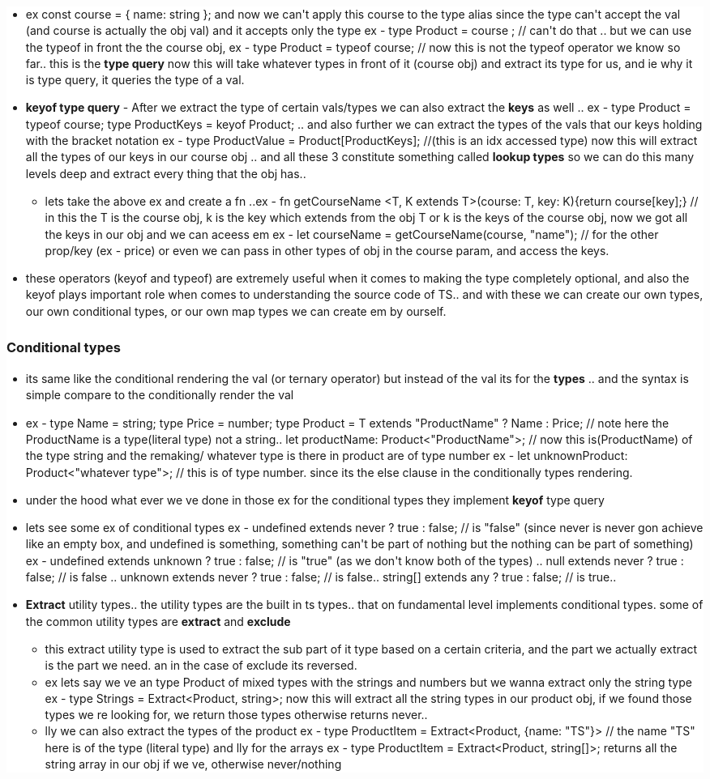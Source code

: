   - ex const course = { name: string }; and now we can't apply this course to the type alias since the type can't accept the val (and course is actually the obj val) and it accepts only the type ex - type Product = course ; // can't do that .. but we can use the typeof in front the the course obj, ex - type Product = typeof course; // now this is not the typeof operator we know so far.. this is the **type query** now this will take whatever types in front of it (course obj) and extract its type for us, and ie why it is type query, it queries the type of a val.

- **keyof type query** - After we extract the type of certain vals/types we can also extract the **keys** as well .. ex - type Product = typeof course; type ProductKeys = keyof Product; .. and also further we can extract the types of the vals that our keys holding with the bracket notation ex - type ProductValue = Product[ProductKeys]; //(this is an idx accessed type) now this will extract all the types of our keys in our course obj .. and all these 3 constitute something called **lookup types** so we can do this many levels deep and extract every thing that the obj has..
  - lets take the above ex and create a fn ..ex - fn getCourseName <T, K extends T>(course: T, key: K){return course[key];} // in this the T is the course obj, k is the key which extends from the obj T or k is the keys of the course obj, now we got all the keys in our obj and we can aceess em ex - let courseName = getCourseName(course, "name"); // for the other prop/key (ex - price) or even we can pass in other types of obj in the course param, and access the keys.
- these operators (keyof and typeof) are extremely useful when it comes to making the type completely optional, and also the keyof plays important role when comes to understanding the source code of TS.. and with these we can create our own types, our own conditional types, or our own map types we can create em by ourself.

### Conditional types

- its same like the conditional rendering the val (or ternary operator) but instead of the val its for the **types** .. and the syntax is simple compare to the conditionally render the val
- ex - type Name = string; type Price = number; type Product<T> = T extends "ProductName" ? Name : Price; // note here the ProductName is a type(literal type) not a string.. let productName: Product<"ProductName">; // now this is(ProductName) of the type string and the remaking/ whatever type is there in product are of type number ex - let unknownProduct: Product<"whatever type">; // this is of type number. since its the else clause in the conditionally types rendering.
- under the hood what ever we ve done in those ex for the conditional types they implement **keyof** type query
- lets see some ex of conditional types ex - undefined extends never ? true : false; // is "false" (since never is never gon achieve like an empty box, and undefined is something, something can't be part of nothing but the nothing can be part of something) ex - undefined extends unknown ? true : false; // is "true" (as we don't know both of the types) .. null extends never ? true : false; // is false .. unknown extends never ? true : false; // is false.. string[] extends any ? true : false; // is true..

- **Extract** utility types.. the utility types are the built in ts types.. that on fundamental level implements conditional types. some of the common utility types are **extract** and **exclude**

  - this extract utility type is used to extract the sub part of it type based on a certain criteria, and the part we actually extract is the part we need. an in the case of exclude its reversed.
  - ex lets say we ve an type Product of mixed types with the strings and numbers but we wanna extract only the string type ex - type Strings = Extract<Product, string>; now this will extract all the string types in our product obj, if we found those types we re looking for, we return those types otherwise returns never..
  - lly we can also extract the types of the product ex - type ProductItem = Extract<Product, {name: "TS"}> // the name "TS" here is of the type (literal type) and lly for the arrays ex - type ProductItem = Extract<Product, string[]>; returns all the string array in our obj if we ve, otherwise never/nothing
